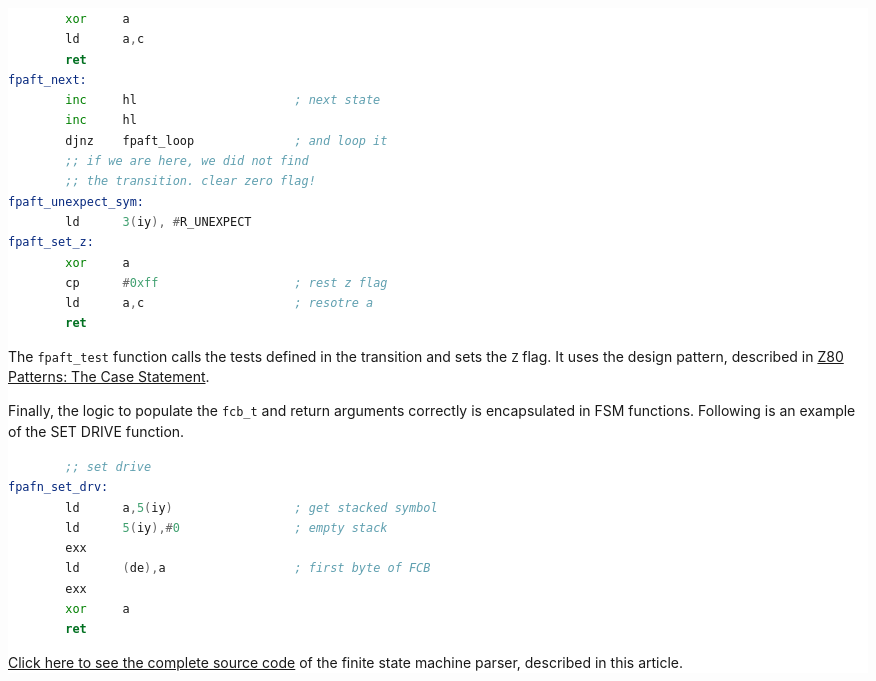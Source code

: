 ~~~asm
        xor     a
        ld      a,c
        ret
fpaft_next:
        inc     hl                      ; next state
        inc     hl
        djnz    fpaft_loop              ; and loop it
        ;; if we are here, we did not find
        ;; the transition. clear zero flag!
fpaft_unexpect_sym:
        ld      3(iy), #R_UNEXPECT
fpaft_set_z:
        xor     a
        cp      #0xff                   ; rest z flag
        ld      a,c                     ; resotre a
        ret
~~~

The `fpaft_test` function calls the tests defined in the transition and sets the `Z` flag. It uses the design pattern, described in [Z80 Patterns: The Case Statement](https://github.com/tstih/mavrica/blob/main/docs/Z80-CASE.md).

Finally, the logic to populate the `fcb_t` and return arguments correctly is encapsulated in FSM functions. Following is an example of the SET DRIVE function.

~~~asm
        ;; set drive
fpafn_set_drv:
        ld      a,5(iy)                 ; get stacked symbol
        ld      5(iy),#0                ; empty stack
        exx
        ld      (de),a                  ; first byte of FCB 
        exx
        xor     a
        ret
~~~

[Click here to see the complete source code](https://github.com/tstih/mavrica/blob/main/lib/ulibc/io.s) of the finite state machine parser, described in this article.